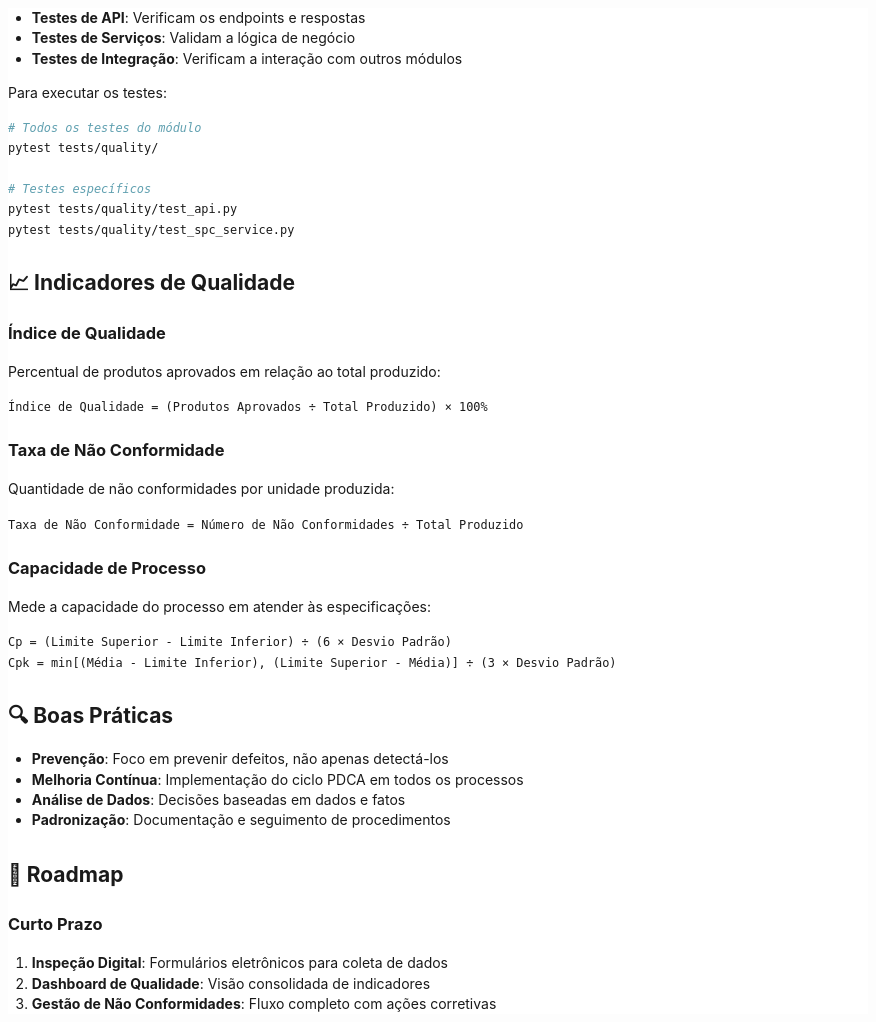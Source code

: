- **Testes de API**: Verificam os endpoints e respostas
- **Testes de Serviços**: Validam a lógica de negócio
- **Testes de Integração**: Verificam a interação com outros módulos

Para executar os testes:

```bash
# Todos os testes do módulo
pytest tests/quality/

# Testes específicos
pytest tests/quality/test_api.py
pytest tests/quality/test_spc_service.py
```

## 📈 Indicadores de Qualidade

### Índice de Qualidade

Percentual de produtos aprovados em relação ao total produzido:

```
Índice de Qualidade = (Produtos Aprovados ÷ Total Produzido) × 100%
```

### Taxa de Não Conformidade

Quantidade de não conformidades por unidade produzida:

```
Taxa de Não Conformidade = Número de Não Conformidades ÷ Total Produzido
```

### Capacidade de Processo

Mede a capacidade do processo em atender às especificações:

```
Cp = (Limite Superior - Limite Inferior) ÷ (6 × Desvio Padrão)
Cpk = min[(Média - Limite Inferior), (Limite Superior - Média)] ÷ (3 × Desvio Padrão)
```

## 🔍 Boas Práticas

- **Prevenção**: Foco em prevenir defeitos, não apenas detectá-los
- **Melhoria Contínua**: Implementação do ciclo PDCA em todos os processos
- **Análise de Dados**: Decisões baseadas em dados e fatos
- **Padronização**: Documentação e seguimento de procedimentos

## 🚀 Roadmap

### Curto Prazo

1. **Inspeção Digital**: Formulários eletrônicos para coleta de dados
2. **Dashboard de Qualidade**: Visão consolidada de indicadores
3. **Gestão de Não Conformidades**: Fluxo completo com ações corretivas
